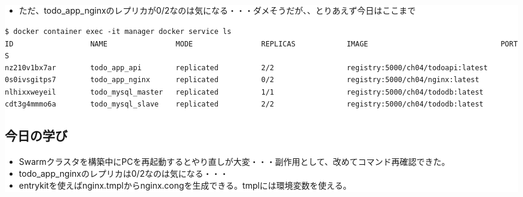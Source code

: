 * ただ、todo_app_nginxのレプリカが0/2なのは気になる・・・ダメそうだが、、とりあえず今日はここまで
```
$ docker container exec -it manager docker service ls
ID                  NAME                MODE                REPLICAS            IMAGE                               PORTS
nz210v1bx7ar        todo_app_api        replicated          2/2                 registry:5000/ch04/todoapi:latest
0s0ivsgitps7        todo_app_nginx      replicated          0/2                 registry:5000/ch04/nginx:latest
nlhixxweyeil        todo_mysql_master   replicated          1/1                 registry:5000/ch04/tododb:latest
cdt3g4mmmo6a        todo_mysql_slave    replicated          2/2                 registry:5000/ch04/tododb:latest 
```

## 今日の学び
* Swarmクラスタを構築中にPCを再起動するとやり直しが大変・・・副作用として、改めてコマンド再確認できた。
* todo_app_nginxのレプリカは0/2なのは気になる・・・
* entrykitを使えばnginx.tmplからnginx.congを生成できる。tmplには環境変数を使える。
